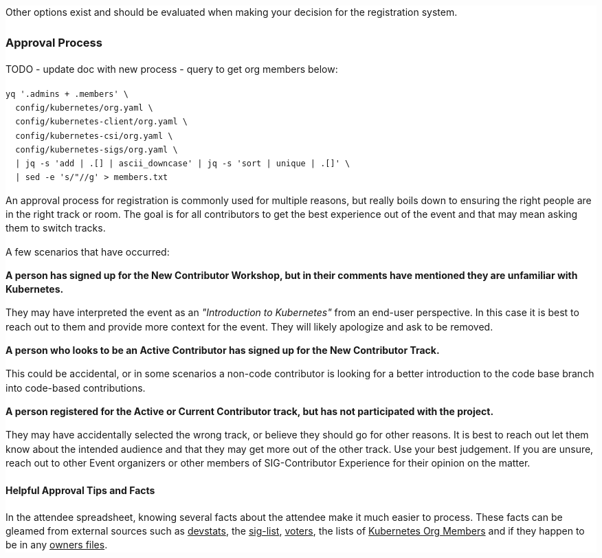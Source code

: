 Other options exist and should be evaluated when making your decision for the
registration system.


### Approval Process

TODO - update doc with new process - query to get org members below:

```
yq '.admins + .members' \
  config/kubernetes/org.yaml \
  config/kubernetes-client/org.yaml \
  config/kubernetes-csi/org.yaml \
  config/kubernetes-sigs/org.yaml \
  | jq -s 'add | .[] | ascii_downcase' | jq -s 'sort | unique | .[]' \
  | sed -e 's/"//g' > members.txt
```



An approval process for registration is commonly used for multiple reasons, but
really boils down to ensuring the right people are in the right track or room.
The goal is for all contributors to get the best experience out of the event and
that may mean asking them to switch tracks.

A few scenarios that have occurred:

**A person has signed up for the New Contributor Workshop, but in their
comments have mentioned they are unfamiliar with Kubernetes.**

They may have interpreted the event as an _"Introduction to Kubernetes"_ from an
end-user perspective. In this case it is best to reach out to them and provide
more context for the event. They will likely apologize and ask to be removed.

**A person who looks to be an Active Contributor has signed up for the New
Contributor Track.**

This could be accidental, or in some scenarios a non-code contributor is looking
for a better introduction to the code base branch into code-based contributions.

**A person registered for the Active or Current Contributor track, but has not
participated with the project.**

They may have accidentally selected the wrong track, or believe they should go
for other reasons. It is best to reach out let them know about the intended
audience and that they may get more out of the other track. Use your best
judgement. If you are unsure, reach out to other Event organizers or other
members of SIG-Contributor Experience for their opinion on the matter.


#### Helpful Approval Tips and Facts

In the attendee spreadsheet, knowing several facts about the attendee make it
much easier to process. These facts can be gleamed from external sources such
as [devstats], the [sig-list], [voters], the lists of [Kubernetes Org Members]
 and if they happen to be in any [owners files].




[sched]: http://sched.com
[google forms]: https://www.google.com/forms/about/
[surveymonkey]: https://www.surveymonkey.com/
[cvent]: http://cvent.com
[devstats]: https://k8s.devstats.cncf.io/d/13/developer-activity-counts-by-repository-group?orgId=1
[sig-list]: /sig-list.yaml
[voters]: http://git.k8s.io/steering/elections.md#eligibility-for-voting
[kubernetes org members]: https://git.k8s.io/org
[owners files]: https://cs.k8s.io/?q=&i=fosho&files=OWNERS&repos=
[slack]: http://slack.k8s.io
[mailing lists]: /sig-list.md
[discuss]: https://discuss.kubernetes.io